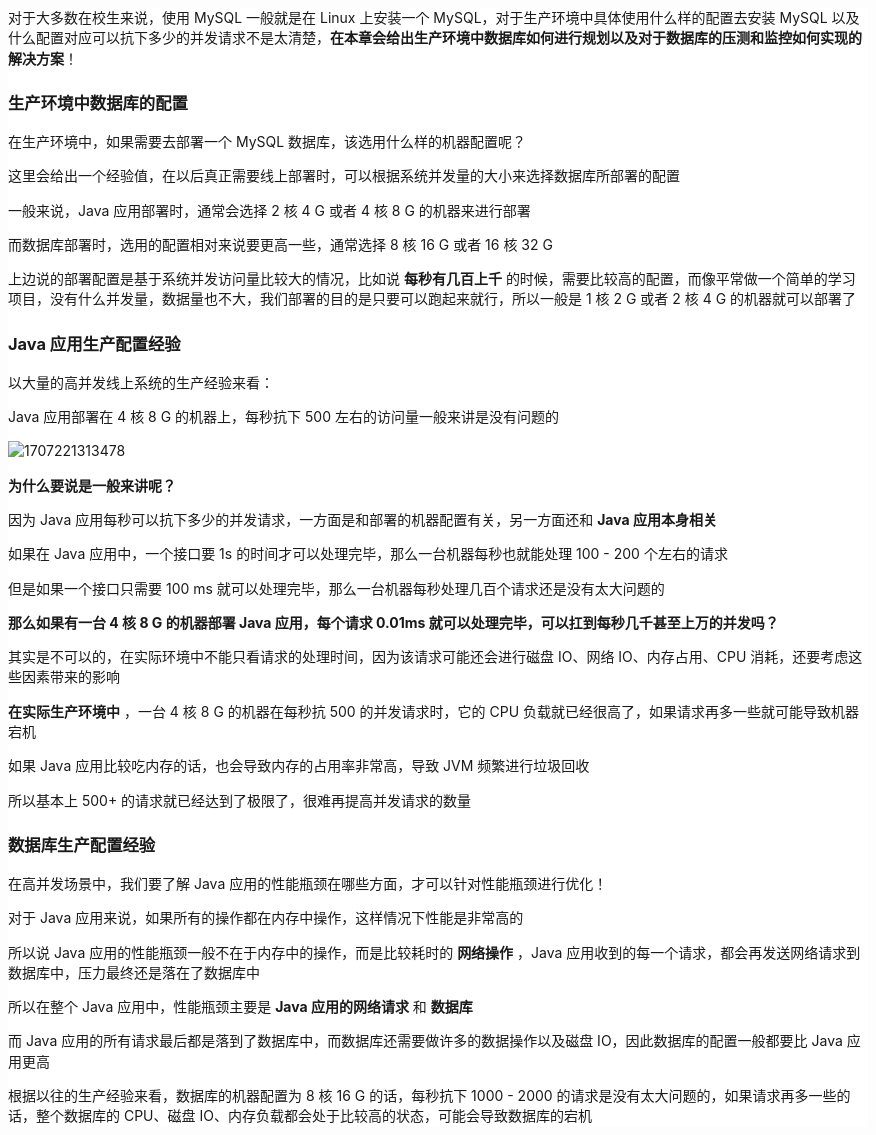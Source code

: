 对于大多数在校生来说，使用 MySQL 一般就是在 Linux 上安装一个 MySQL，对于生产环境中具体使用什么样的配置去安装 MySQL 以及什么配置对应可以抗下多少的并发请求不是太清楚，**在本章会给出生产环境中数据库如何进行规划以及对于数据库的压测和监控如何实现的解决方案**！



### 生产环境中数据库的配置

在生产环境中，如果需要去部署一个 MySQL 数据库，该选用什么样的机器配置呢？

这里会给出一个经验值，在以后真正需要线上部署时，可以根据系统并发量的大小来选择数据库所部署的配置

一般来说，Java 应用部署时，通常会选择 2 核 4 G 或者 4 核 8 G 的机器来进行部署

而数据库部署时，选用的配置相对来说要更高一些，通常选择 8 核 16 G 或者 16 核 32 G

上边说的部署配置是基于系统并发访问量比较大的情况，比如说 **每秒有几百上千** 的时候，需要比较高的配置，而像平常做一个简单的学习项目，没有什么并发量，数据量也不大，我们部署的目的是只要可以跑起来就行，所以一般是 1 核 2 G 或者 2 核 4 G 的机器就可以部署了



### Java 应用生产配置经验

以大量的高并发线上系统的生产经验来看：

Java 应用部署在 4 核 8 G 的机器上，每秒抗下 500 左右的访问量一般来讲是没有问题的

![1707221313478](https://11laile-note-img.oss-cn-beijing.aliyuncs.com/1707221313478.png)

**为什么要说是一般来讲呢？**

因为 Java 应用每秒可以抗下多少的并发请求，一方面是和部署的机器配置有关，另一方面还和 **Java 应用本身相关**

如果在 Java 应用中，一个接口要 1s 的时间才可以处理完毕，那么一台机器每秒也就能处理 100 - 200 个左右的请求

但是如果一个接口只需要 100 ms 就可以处理完毕，那么一台机器每秒处理几百个请求还是没有太大问题的



**那么如果有一台 4 核 8 G 的机器部署 Java 应用，每个请求 0.01ms 就可以处理完毕，可以扛到每秒几千甚至上万的并发吗？**

其实是不可以的，在实际环境中不能只看请求的处理时间，因为该请求可能还会进行磁盘 IO、网络 IO、内存占用、CPU 消耗，还要考虑这些因素带来的影响

**在实际生产环境中** ，一台 4 核 8 G 的机器在每秒抗 500 的并发请求时，它的 CPU 负载就已经很高了，如果请求再多一些就可能导致机器宕机

如果 Java 应用比较吃内存的话，也会导致内存的占用率非常高，导致 JVM 频繁进行垃圾回收

所以基本上 500+ 的请求就已经达到了极限了，很难再提高并发请求的数量



### 数据库生产配置经验

在高并发场景中，我们要了解 Java 应用的性能瓶颈在哪些方面，才可以针对性能瓶颈进行优化！

对于 Java 应用来说，如果所有的操作都在内存中操作，这样情况下性能是非常高的

所以说 Java 应用的性能瓶颈一般不在于内存中的操作，而是比较耗时的 **网络操作** ，Java 应用收到的每一个请求，都会再发送网络请求到数据库中，压力最终还是落在了数据库中

所以在整个 Java 应用中，性能瓶颈主要是 **Java 应用的网络请求** 和 **数据库** 

而 Java 应用的所有请求最后都是落到了数据库中，而数据库还需要做许多的数据操作以及磁盘 IO，因此数据库的配置一般都要比 Java 应用更高

根据以往的生产经验来看，数据库的机器配置为 8 核 16 G 的话，每秒抗下 1000 - 2000 的请求是没有太大问题的，如果请求再多一些的话，整个数据库的 CPU、磁盘 IO、内存负载都会处于比较高的状态，可能会导致数据库的宕机
